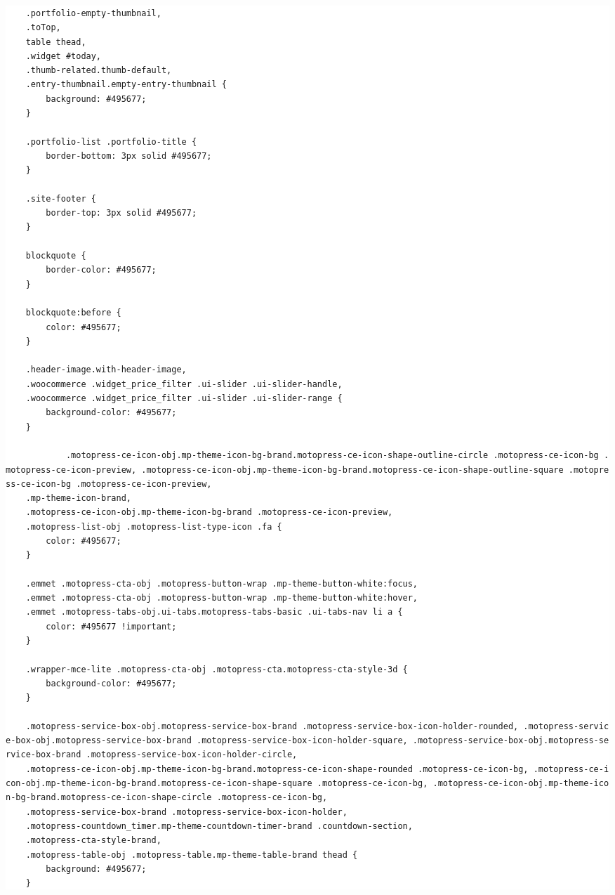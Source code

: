         .portfolio-empty-thumbnail,
        .toTop,
        table thead,
        .widget #today,
        .thumb-related.thumb-default,
        .entry-thumbnail.empty-entry-thumbnail {
            background: #495677;
        }

        .portfolio-list .portfolio-title {
            border-bottom: 3px solid #495677;
        }

        .site-footer {
            border-top: 3px solid #495677;
        }

        blockquote {
            border-color: #495677;
        }

        blockquote:before {
            color: #495677;
        }

        .header-image.with-header-image,
        .woocommerce .widget_price_filter .ui-slider .ui-slider-handle,
        .woocommerce .widget_price_filter .ui-slider .ui-slider-range {
            background-color: #495677;
        }

                .motopress-ce-icon-obj.mp-theme-icon-bg-brand.motopress-ce-icon-shape-outline-circle .motopress-ce-icon-bg .motopress-ce-icon-preview, .motopress-ce-icon-obj.mp-theme-icon-bg-brand.motopress-ce-icon-shape-outline-square .motopress-ce-icon-bg .motopress-ce-icon-preview,
        .mp-theme-icon-brand,
        .motopress-ce-icon-obj.mp-theme-icon-bg-brand .motopress-ce-icon-preview,
        .motopress-list-obj .motopress-list-type-icon .fa {
            color: #495677;
        }

        .emmet .motopress-cta-obj .motopress-button-wrap .mp-theme-button-white:focus,
        .emmet .motopress-cta-obj .motopress-button-wrap .mp-theme-button-white:hover,
        .emmet .motopress-tabs-obj.ui-tabs.motopress-tabs-basic .ui-tabs-nav li a {
            color: #495677 !important;
        }

        .wrapper-mce-lite .motopress-cta-obj .motopress-cta.motopress-cta-style-3d {
            background-color: #495677;
        }

        .motopress-service-box-obj.motopress-service-box-brand .motopress-service-box-icon-holder-rounded, .motopress-service-box-obj.motopress-service-box-brand .motopress-service-box-icon-holder-square, .motopress-service-box-obj.motopress-service-box-brand .motopress-service-box-icon-holder-circle,
        .motopress-ce-icon-obj.mp-theme-icon-bg-brand.motopress-ce-icon-shape-rounded .motopress-ce-icon-bg, .motopress-ce-icon-obj.mp-theme-icon-bg-brand.motopress-ce-icon-shape-square .motopress-ce-icon-bg, .motopress-ce-icon-obj.mp-theme-icon-bg-brand.motopress-ce-icon-shape-circle .motopress-ce-icon-bg,
        .motopress-service-box-brand .motopress-service-box-icon-holder,
        .motopress-countdown_timer.mp-theme-countdown-timer-brand .countdown-section,
        .motopress-cta-style-brand,
        .motopress-table-obj .motopress-table.mp-theme-table-brand thead {
            background: #495677;
        }
